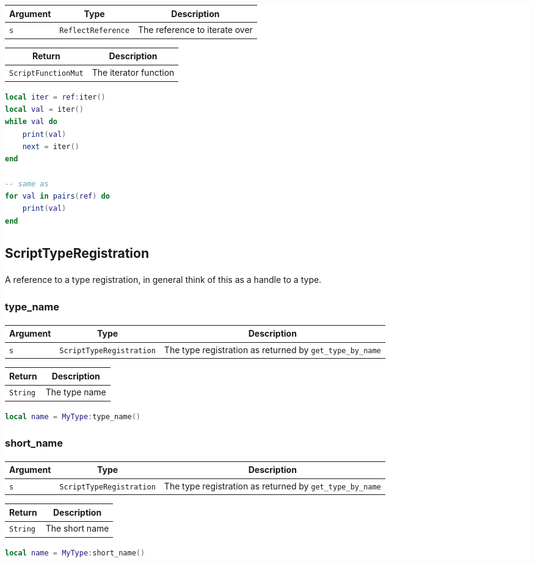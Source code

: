 | Argument | Type | Description |
| --- | --- | --- |
| `s` | `ReflectReference` | The reference to iterate over |

| Return | Description |
| ---  | --- |
| `ScriptFunctionMut` | The iterator function |

```lua
local iter = ref:iter()
local val = iter()
while val do
    print(val)
    next = iter()
end

-- same as 
for val in pairs(ref) do
    print(val)
end
```

## ScriptTypeRegistration

A reference to a type registration, in general think of this as a handle to a type.

### type_name

| Argument | Type | Description |
| --- | --- | --- |
| `s` | `ScriptTypeRegistration` | The type registration as returned by `get_type_by_name` |

| Return | Description |
| ---  | --- |
| `String` | The type name |

```lua
local name = MyType:type_name()
```

### short_name

| Argument | Type | Description |
| --- | --- | --- |
| `s` | `ScriptTypeRegistration` | The type registration as returned by `get_type_by_name` |

| Return | Description |
| ---  | --- |
| `String` | The short name |

```lua
local name = MyType:short_name()
```
